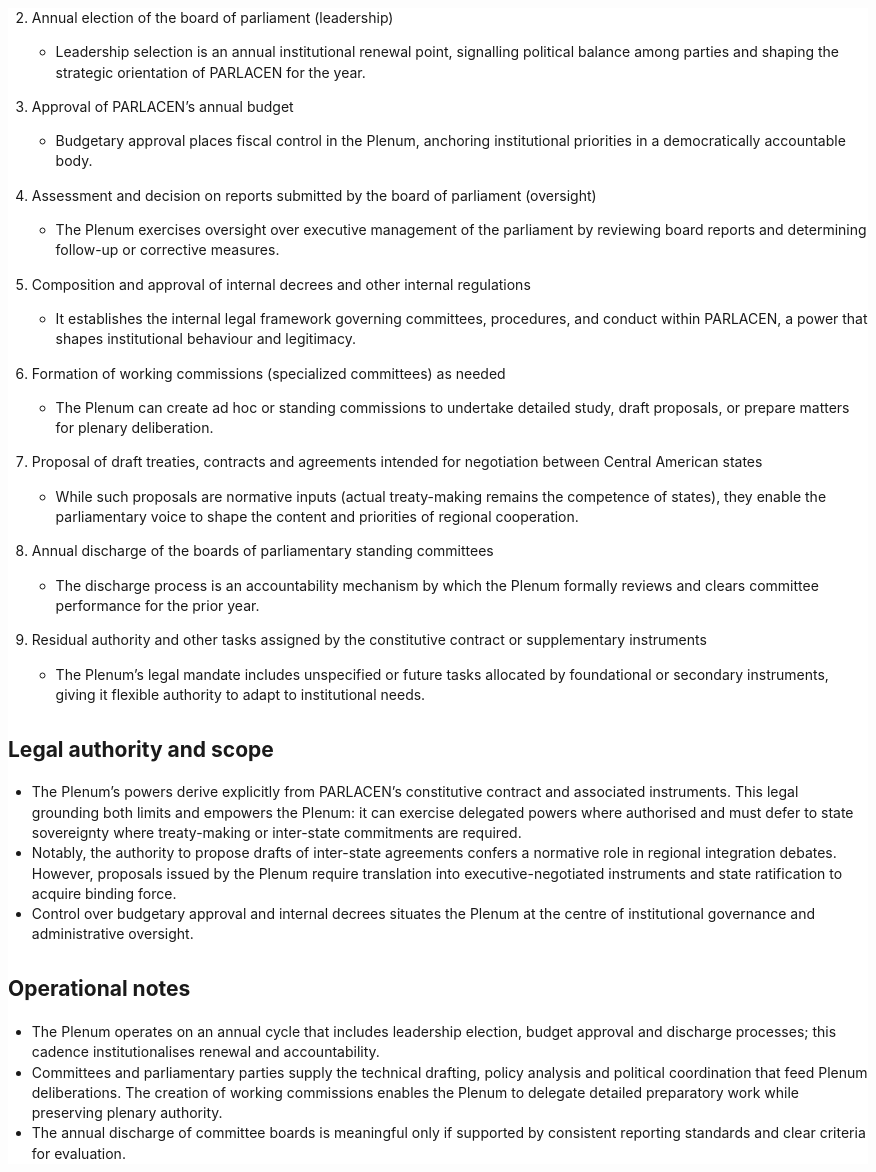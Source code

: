 2. Annual election of the board of parliament (leadership)  
   - Leadership selection is an annual institutional renewal point, signalling political balance among parties and shaping the strategic orientation of PARLACEN for the year.

3. Approval of PARLACEN’s annual budget  
   - Budgetary approval places fiscal control in the Plenum, anchoring institutional priorities in a democratically accountable body.

4. Assessment and decision on reports submitted by the board of parliament (oversight)  
   - The Plenum exercises oversight over executive management of the parliament by reviewing board reports and determining follow-up or corrective measures.

5. Composition and approval of internal decrees and other internal regulations  
   - It establishes the internal legal framework governing committees, procedures, and conduct within PARLACEN, a power that shapes institutional behaviour and legitimacy.

6. Formation of working commissions (specialized committees) as needed  
   - The Plenum can create ad hoc or standing commissions to undertake detailed study, draft proposals, or prepare matters for plenary deliberation.

7. Proposal of draft treaties, contracts and agreements intended for negotiation between Central American states  
   - While such proposals are normative inputs (actual treaty-making remains the competence of states), they enable the parliamentary voice to shape the content and priorities of regional cooperation.

8. Annual discharge of the boards of parliamentary standing committees  
   - The discharge process is an accountability mechanism by which the Plenum formally reviews and clears committee performance for the prior year.

9. Residual authority and other tasks assigned by the constitutive contract or supplementary instruments  
   - The Plenum’s legal mandate includes unspecified or future tasks allocated by foundational or secondary instruments, giving it flexible authority to adapt to institutional needs.

## Legal authority and scope
- The Plenum’s powers derive explicitly from PARLACEN’s constitutive contract and associated instruments. This legal grounding both limits and empowers the Plenum: it can exercise delegated powers where authorised and must defer to state sovereignty where treaty-making or inter-state commitments are required.
- Notably, the authority to propose drafts of inter-state agreements confers a normative role in regional integration debates. However, proposals issued by the Plenum require translation into executive-negotiated instruments and state ratification to acquire binding force.
- Control over budgetary approval and internal decrees situates the Plenum at the centre of institutional governance and administrative oversight.

## Operational notes
- The Plenum operates on an annual cycle that includes leadership election, budget approval and discharge processes; this cadence institutionalises renewal and accountability.
- Committees and parliamentary parties supply the technical drafting, policy analysis and political coordination that feed Plenum deliberations. The creation of working commissions enables the Plenum to delegate detailed preparatory work while preserving plenary authority.
- The annual discharge of committee boards is meaningful only if supported by consistent reporting standards and clear criteria for evaluation.
